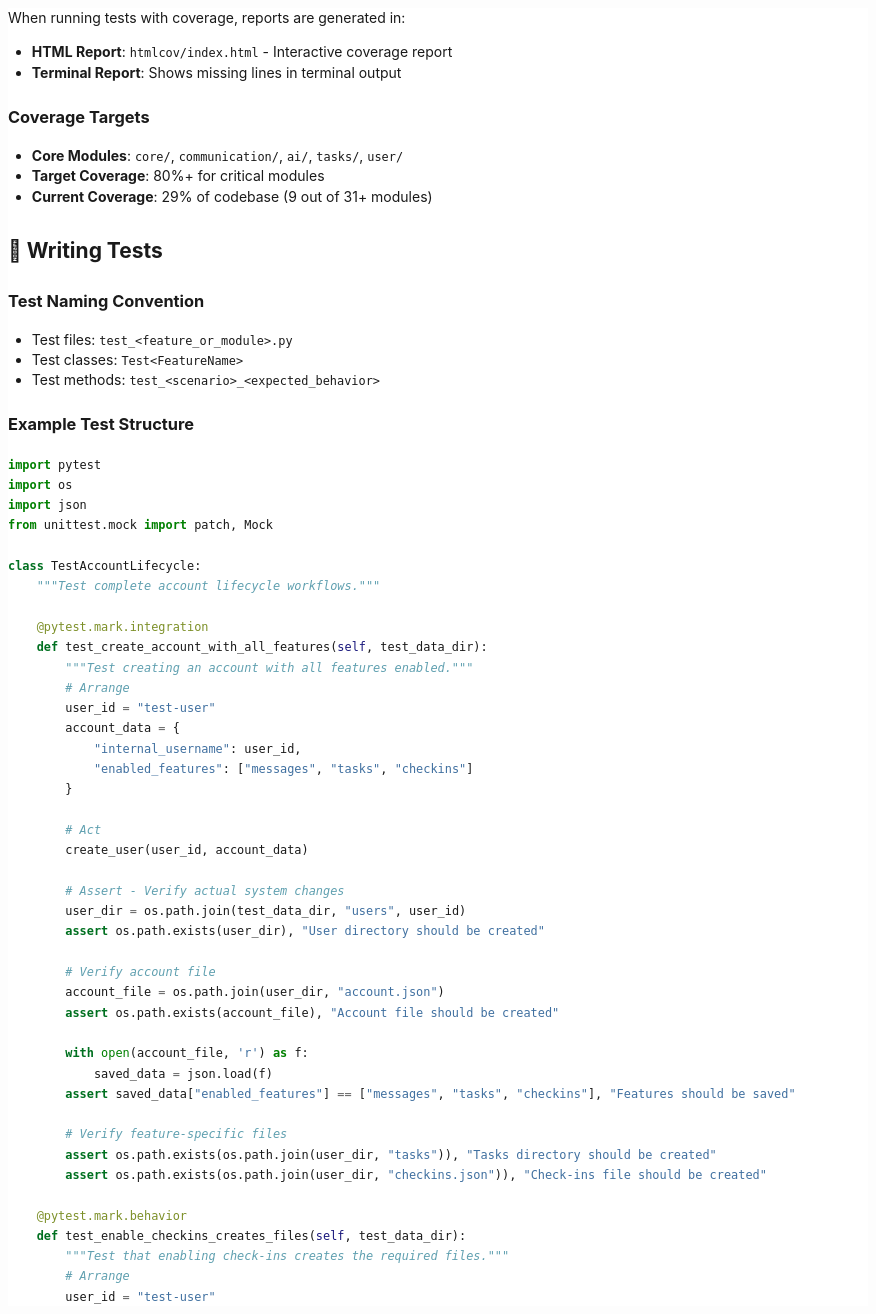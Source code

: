 When running tests with coverage, reports are generated in:

- **HTML Report**: `htmlcov/index.html` - Interactive coverage report
- **Terminal Report**: Shows missing lines in terminal output

### **Coverage Targets**
- **Core Modules**: `core/`, `communication/`, `ai/`, `tasks/`, `user/`
- **Target Coverage**: 80%+ for critical modules
- **Current Coverage**: 29% of codebase (9 out of 31+ modules)

## 🔧 **Writing Tests**

### **Test Naming Convention**
- Test files: `test_<feature_or_module>.py`
- Test classes: `Test<FeatureName>`
- Test methods: `test_<scenario>_<expected_behavior>`

### **Example Test Structure**
```python
import pytest
import os
import json
from unittest.mock import patch, Mock

class TestAccountLifecycle:
    """Test complete account lifecycle workflows."""
    
    @pytest.mark.integration
    def test_create_account_with_all_features(self, test_data_dir):
        """Test creating an account with all features enabled."""
        # Arrange
        user_id = "test-user"
        account_data = {
            "internal_username": user_id,
            "enabled_features": ["messages", "tasks", "checkins"]
        }
        
        # Act
        create_user(user_id, account_data)
        
        # Assert - Verify actual system changes
        user_dir = os.path.join(test_data_dir, "users", user_id)
        assert os.path.exists(user_dir), "User directory should be created"
        
        # Verify account file
        account_file = os.path.join(user_dir, "account.json")
        assert os.path.exists(account_file), "Account file should be created"
        
        with open(account_file, 'r') as f:
            saved_data = json.load(f)
        assert saved_data["enabled_features"] == ["messages", "tasks", "checkins"], "Features should be saved"
        
        # Verify feature-specific files
        assert os.path.exists(os.path.join(user_dir, "tasks")), "Tasks directory should be created"
        assert os.path.exists(os.path.join(user_dir, "checkins.json")), "Check-ins file should be created"
    
    @pytest.mark.behavior
    def test_enable_checkins_creates_files(self, test_data_dir):
        """Test that enabling check-ins creates the required files."""
        # Arrange
        user_id = "test-user"
```